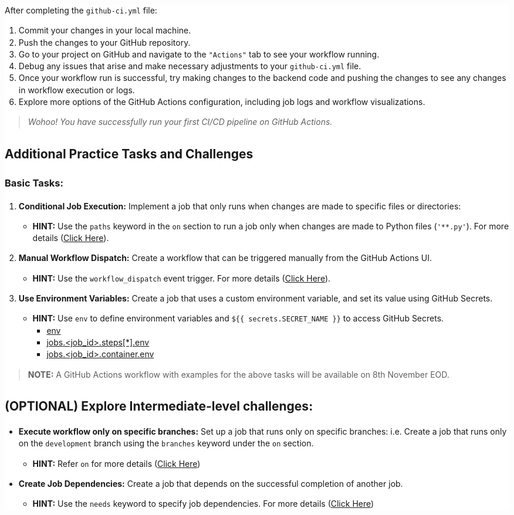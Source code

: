 After completing the `github-ci.yml` file:
1. Commit your changes in your local machine.
2. Push the changes to your GitHub repository.
3. Go to your project on GitHub and navigate to the `"Actions"` tab to see your workflow running.
4. Debug any issues that arise and make necessary adjustments to your `github-ci.yml` file.
5. Once your workflow run is successful, try making changes to the backend code and pushing the changes to see any changes in workflow execution or logs.
6. Explore more options of the GitHub Actions configuration, including job logs and workflow visualizations.

> _Wohoo! You have successfully run your first CI/CD pipeline on GitHub Actions._ 

## Additional Practice Tasks and Challenges

### Basic Tasks: 

1. **Conditional Job Execution:** Implement a job that only runs when changes are made to specific files or directories:
     - **HINT:** Use the `paths` keyword in the `on` section to run a job only when changes are made to Python files (`'**.py'`). For more details ([Click Here](paths)).

2. **Manual Workflow Dispatch:** Create a workflow that can be triggered manually from the GitHub Actions UI.
    - **HINT:** Use the `workflow_dispatch` event trigger. For more details ([Click Here](https://docs.github.com/en/actions/writing-workflows/workflow-syntax-for-github-actions#onworkflow_dispatch)).

3. **Use Environment Variables:** Create a job that uses a custom environment variable, and set its value using GitHub Secrets.
    - **HINT:** Use `env` to define environment variables and `${{ secrets.SECRET_NAME }}` to access GitHub Secrets. 
        - [env](https://docs.github.com/en/actions/writing-workflows/workflow-syntax-for-github-actions#env)
        - [jobs.<job_id>.steps[*].env](https://docs.github.com/en/actions/writing-workflows/workflow-syntax-for-github-actions#jobsjob_idstepsenv)
        - [jobs.<job_id>.container.env](https://docs.github.com/en/actions/writing-workflows/workflow-syntax-for-github-actions#jobsjob_idcontainerenv)

> **NOTE:** A GitHub Actions workflow with examples for the above tasks will be available on 8th November EOD.

## (OPTIONAL) Explore Intermediate-level challenges:

- **Execute workflow only on specific branches:** Set up a job that runs only on specific branches: i.e. Create a job that runs only on the `development` branch using the `branches` keyword under the `on` section.
    - **HINT:** Refer `on` for more details ([Click Here](https://docs.github.com/en/actions/writing-workflows/workflow-syntax-for-github-actions#onpull_requestpull_request_targetbranchesbranches-ignore))

- **Create Job Dependencies:** Create a job that depends on the successful completion of another job. 
    - **HINT:** Use the `needs` keyword to specify job dependencies. For more details ([Click Here](https://docs.github.com/en/actions/writing-workflows/workflow-syntax-for-github-actions#jobsjob_idneeds))
